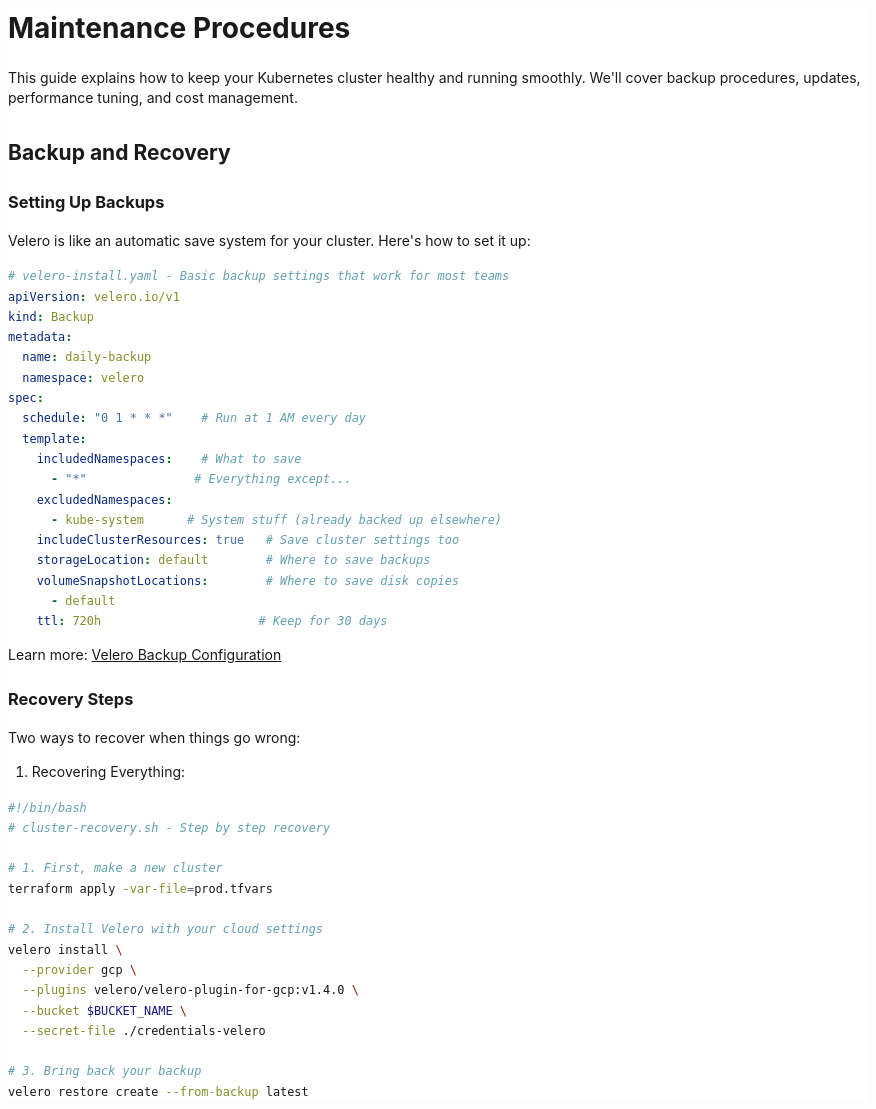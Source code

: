 # Maintenance Procedures

This guide explains how to keep your Kubernetes cluster healthy and running smoothly. We'll cover backup procedures, updates, performance tuning, and cost management.

## Backup and Recovery

### Setting Up Backups
Velero is like an automatic save system for your cluster. Here's how to set it up:

```yaml
# velero-install.yaml - Basic backup settings that work for most teams
apiVersion: velero.io/v1
kind: Backup
metadata:
  name: daily-backup
  namespace: velero
spec:
  schedule: "0 1 * * *"    # Run at 1 AM every day
  template:
    includedNamespaces:    # What to save
      - "*"               # Everything except...
    excludedNamespaces:
      - kube-system      # System stuff (already backed up elsewhere)
    includeClusterResources: true   # Save cluster settings too
    storageLocation: default        # Where to save backups
    volumeSnapshotLocations:        # Where to save disk copies
      - default
    ttl: 720h                      # Keep for 30 days
```
Learn more: [Velero Backup Configuration](https://velero.io/docs/main/backup-configuration/)

### Recovery Steps
Two ways to recover when things go wrong:

1. Recovering Everything:
```bash
#!/bin/bash
# cluster-recovery.sh - Step by step recovery

# 1. First, make a new cluster
terraform apply -var-file=prod.tfvars

# 2. Install Velero with your cloud settings
velero install \
  --provider gcp \
  --plugins velero/velero-plugin-for-gcp:v1.4.0 \
  --bucket $BUCKET_NAME \
  --secret-file ./credentials-velero

# 3. Bring back your backup
velero restore create --from-backup latest
```
